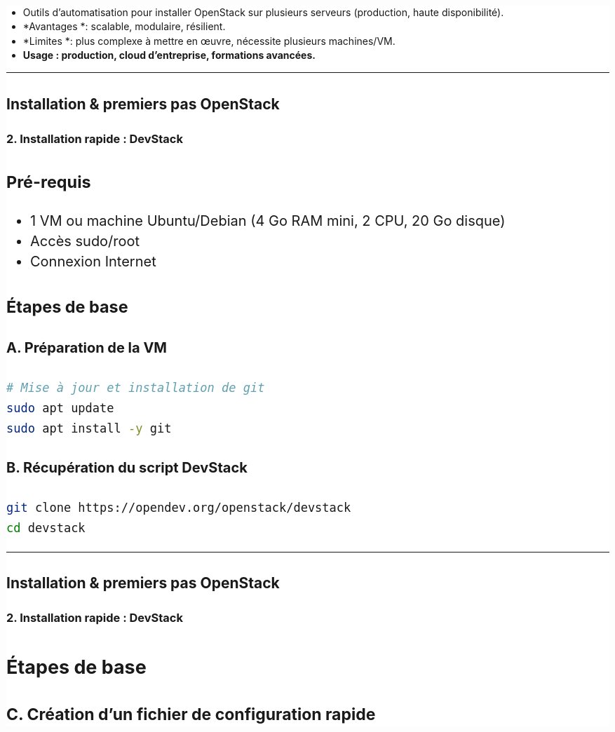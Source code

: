  * Outils d’automatisation pour installer OpenStack sur plusieurs serveurs (production, haute disponibilité).
  * \*Avantages \*: scalable, modulaire, résilient.
  * \*Limites \*: plus complexe à mettre en œuvre, nécessite plusieurs machines/VM.
  * **Usage : production, cloud d’entreprise, formations avancées.**

  
</div>

---

## Installation & premiers pas OpenStack 

### 2. Installation rapide : DevStack


<div style="font-size:20px">

### **Pré-requis**

* 1 VM ou machine Ubuntu/Debian (4 Go RAM mini, 2 CPU, 20 Go disque)
* Accès sudo/root
* Connexion Internet

### **Étapes de base**

#### **A. Préparation de la VM**

```bash
# Mise à jour et installation de git
sudo apt update
sudo apt install -y git
```

#### **B. Récupération du script DevStack**

```bash
git clone https://opendev.org/openstack/devstack
cd devstack
```
  
</div>

---

## Installation & premiers pas OpenStack 

### 2. Installation rapide : DevStack


<div style="font-size:23px">

### **Étapes de base**

#### **C. Création d’un fichier de configuration rapide**
